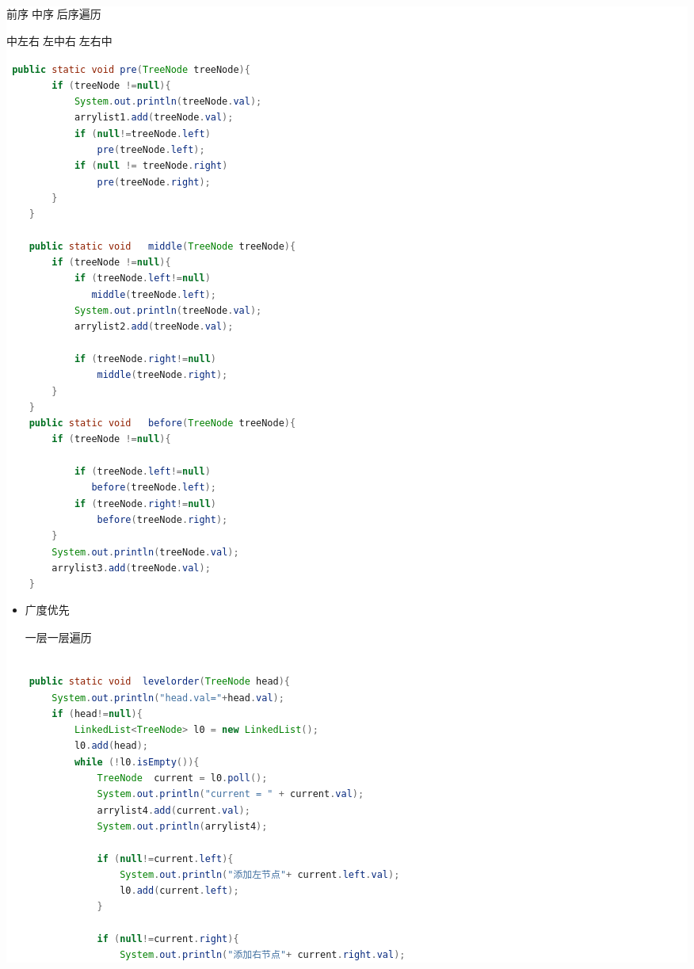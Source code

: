   前序 中序 后序遍历 

  中左右 左中右 左右中 



```java
 public static void pre(TreeNode treeNode){
        if (treeNode !=null){
            System.out.println(treeNode.val);
            arrylist1.add(treeNode.val);
            if (null!=treeNode.left)
                pre(treeNode.left);
            if (null != treeNode.right)
                pre(treeNode.right);
        }
    }
    
    public static void   middle(TreeNode treeNode){
        if (treeNode !=null){
            if (treeNode.left!=null)
               middle(treeNode.left);
            System.out.println(treeNode.val);
            arrylist2.add(treeNode.val);

            if (treeNode.right!=null)
                middle(treeNode.right);
        }
    }
    public static void   before(TreeNode treeNode){
        if (treeNode !=null){

            if (treeNode.left!=null)
               before(treeNode.left);
            if (treeNode.right!=null)
                before(treeNode.right);
        }
        System.out.println(treeNode.val);
        arrylist3.add(treeNode.val);
    }

```

- 广度优先

  一层一层遍历

```java

    public static void  levelorder(TreeNode head){
        System.out.println("head.val="+head.val);
        if (head!=null){
            LinkedList<TreeNode> l0 = new LinkedList();
            l0.add(head);
            while (!l0.isEmpty()){
                TreeNode  current = l0.poll();
                System.out.println("current = " + current.val);
                arrylist4.add(current.val);
                System.out.println(arrylist4);

                if (null!=current.left){
                    System.out.println("添加左节点"+ current.left.val);
                    l0.add(current.left);
                }

                if (null!=current.right){
                    System.out.println("添加右节点"+ current.right.val);
```